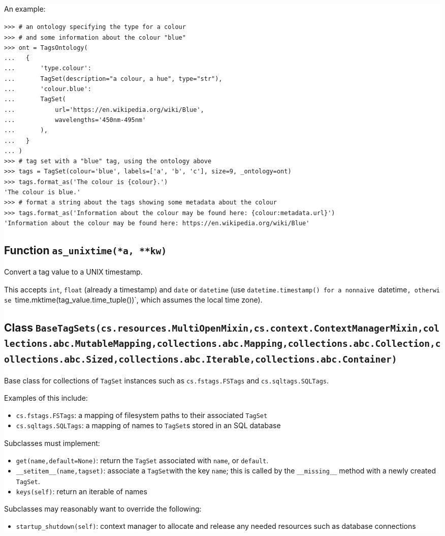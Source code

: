 An example:

    >>> # an ontology specifying the type for a colour
    >>> # and some information about the colour "blue"
    >>> ont = TagsOntology(
    ...   {
    ...       'type.colour':
    ...       TagSet(description="a colour, a hue", type="str"),
    ...       'colour.blue':
    ...       TagSet(
    ...           url='https://en.wikipedia.org/wiki/Blue',
    ...           wavelengths='450nm-495nm'
    ...       ),
    ...   }
    ... )
    >>> # tag set with a "blue" tag, using the ontology above
    >>> tags = TagSet(colour='blue', labels=['a', 'b', 'c'], size=9, _ontology=ont)
    >>> tags.format_as('The colour is {colour}.')
    'The colour is blue.'
    >>> # format a string about the tags showing some metadata about the colour
    >>> tags.format_as('Information about the colour may be found here: {colour:metadata.url}')
    'Information about the colour may be found here: https://en.wikipedia.org/wiki/Blue'

## Function `as_unixtime(*a, **kw)`

Convert a tag value to a UNIX timestamp.

This accepts `int`, `float` (already a timestamp)
and `date` or `datetime`
(use `datetime.timestamp() for a nonnaive `datetime`,
otherwise `time.mktime(tag_value.time_tuple())`,
which assumes the local time zone).

## Class `BaseTagSets(cs.resources.MultiOpenMixin,cs.context.ContextManagerMixin,collections.abc.MutableMapping,collections.abc.Mapping,collections.abc.Collection,collections.abc.Sized,collections.abc.Iterable,collections.abc.Container)`

Base class for collections of `TagSet` instances
such as `cs.fstags.FSTags` and `cs.sqltags.SQLTags`.

Examples of this include:
* `cs.fstags.FSTags`: a mapping of filesystem paths to their associated `TagSet`
* `cs.sqltags.SQLTags`: a mapping of names to `TagSet`s stored in an SQL database

Subclasses must implement:
* `get(name,default=None)`: return the `TagSet` associated
  with `name`, or `default`.
* `__setitem__(name,tagset)`: associate a `TagSet`with the key `name`;
  this is called by the `__missing__` method with a newly created `TagSet`.
* `keys(self)`: return an iterable of names

Subclasses may reasonably want to override the following:
* `startup_shutdown(self)`: context manager to allocate and release any
  needed resources such as database connections
